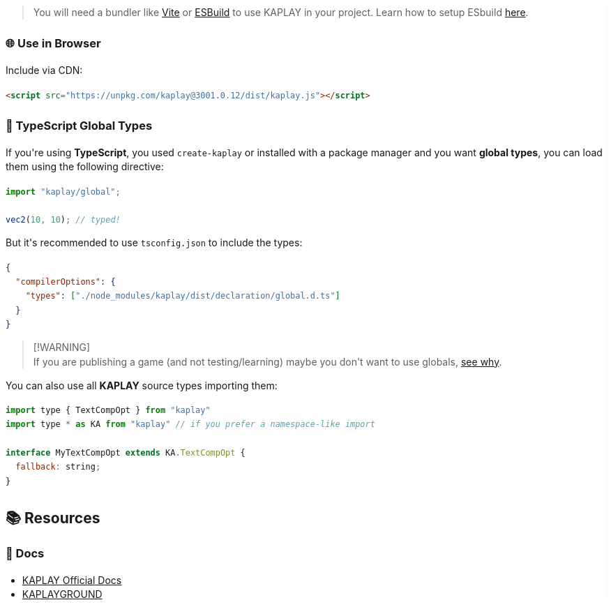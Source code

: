 > You will need a bundler like [Vite](https://vitejs.dev/) or
> [ESBuild](https://esbuild.github.io/) to use KAPLAY in your project. Learn how
> to setup ESbuild
> [here](https://kaplayjs.com/guides/install/#setup-your-own-nodejs-environment).

### 🌐 Use in Browser

Include via CDN:

```html
<script src="https://unpkg.com/kaplay@3001.0.12/dist/kaplay.js"></script>
```

### 📜 TypeScript Global Types

If you're using **TypeScript**, you used `create-kaplay` or installed with a
package manager and you want **global types**, you can load them using the
following directive:

```ts
import "kaplay/global";

vec2(10, 10); // typed!
```

But it's recommended to use `tsconfig.json` to include the types:

```json
{
  "compilerOptions": {
    "types": ["./node_modules/kaplay/dist/declaration/global.d.ts"]
  }
}
```

> [!WARNING]\
> If you are publishing a game (and not testing/learning) maybe you don't want
> to use globals,
> [see why](https://kaplayjs.com/guides/optimization/#avoid-global-namespace).

You can also use all **KAPLAY** source types importing them:

```js
import type { TextCompOpt } from "kaplay"
import type * as KA from "kaplay" // if you prefer a namespace-like import

interface MyTextCompOpt extends KA.TextCompOpt {
  fallback: string;
}
```

## 📚 Resources

### 📖 Docs

- [KAPLAY Official Docs](https://kaplayjs.com/docs/)
- [KAPLAYGROUND](https://play.kaplayjs.com)
